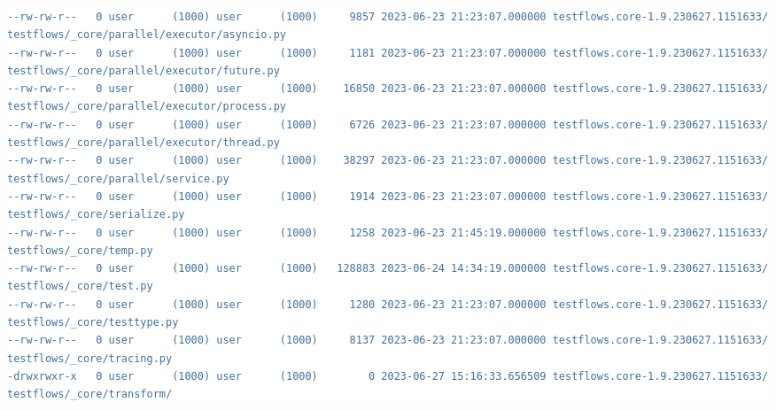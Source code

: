 ```diff
--rw-rw-r--   0 user      (1000) user      (1000)     9857 2023-06-23 21:23:07.000000 testflows.core-1.9.230627.1151633/testflows/_core/parallel/executor/asyncio.py
--rw-rw-r--   0 user      (1000) user      (1000)     1181 2023-06-23 21:23:07.000000 testflows.core-1.9.230627.1151633/testflows/_core/parallel/executor/future.py
--rw-rw-r--   0 user      (1000) user      (1000)    16850 2023-06-23 21:23:07.000000 testflows.core-1.9.230627.1151633/testflows/_core/parallel/executor/process.py
--rw-rw-r--   0 user      (1000) user      (1000)     6726 2023-06-23 21:23:07.000000 testflows.core-1.9.230627.1151633/testflows/_core/parallel/executor/thread.py
--rw-rw-r--   0 user      (1000) user      (1000)    38297 2023-06-23 21:23:07.000000 testflows.core-1.9.230627.1151633/testflows/_core/parallel/service.py
--rw-rw-r--   0 user      (1000) user      (1000)     1914 2023-06-23 21:23:07.000000 testflows.core-1.9.230627.1151633/testflows/_core/serialize.py
--rw-rw-r--   0 user      (1000) user      (1000)     1258 2023-06-23 21:45:19.000000 testflows.core-1.9.230627.1151633/testflows/_core/temp.py
--rw-rw-r--   0 user      (1000) user      (1000)   128883 2023-06-24 14:34:19.000000 testflows.core-1.9.230627.1151633/testflows/_core/test.py
--rw-rw-r--   0 user      (1000) user      (1000)     1280 2023-06-23 21:23:07.000000 testflows.core-1.9.230627.1151633/testflows/_core/testtype.py
--rw-rw-r--   0 user      (1000) user      (1000)     8137 2023-06-23 21:23:07.000000 testflows.core-1.9.230627.1151633/testflows/_core/tracing.py
-drwxrwxr-x   0 user      (1000) user      (1000)        0 2023-06-27 15:16:33.656509 testflows.core-1.9.230627.1151633/testflows/_core/transform/
